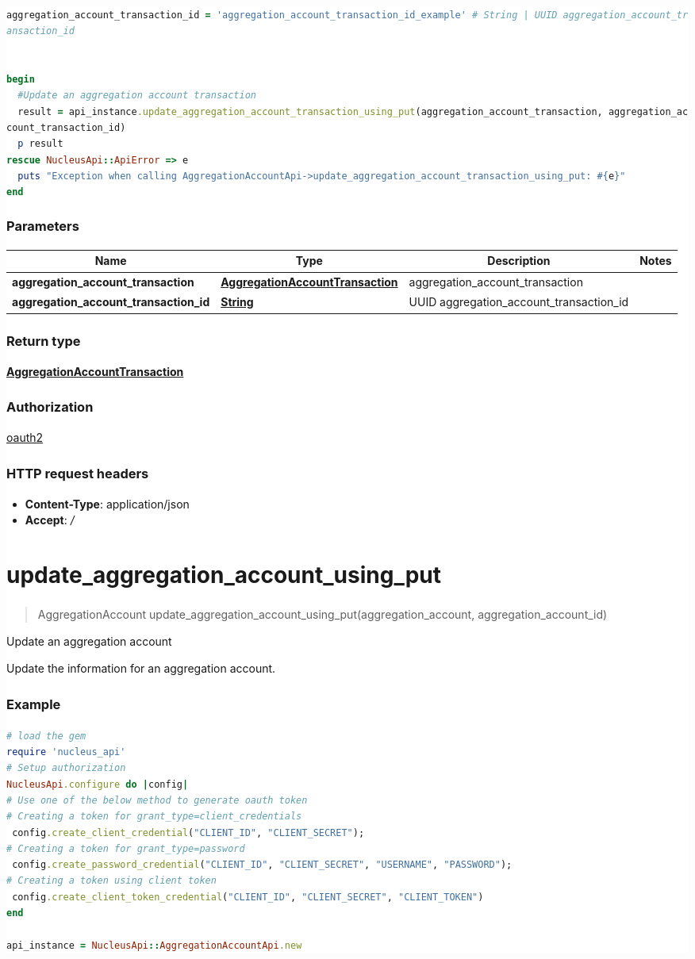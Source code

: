 ```ruby
aggregation_account_transaction_id = 'aggregation_account_transaction_id_example' # String | UUID aggregation_account_transaction_id


begin
  #Update an aggregation account transaction
  result = api_instance.update_aggregation_account_transaction_using_put(aggregation_account_transaction, aggregation_account_transaction_id)
  p result
rescue NucleusApi::ApiError => e
  puts "Exception when calling AggregationAccountApi->update_aggregation_account_transaction_using_put: #{e}"
end
```

### Parameters

Name | Type | Description  | Notes
------------- | ------------- | ------------- | -------------
 **aggregation_account_transaction** | [**AggregationAccountTransaction**](AggregationAccountTransaction.md)| aggregation_account_transaction | 
 **aggregation_account_transaction_id** | [**String**](.md)| UUID aggregation_account_transaction_id | 

### Return type

[**AggregationAccountTransaction**](AggregationAccountTransaction.md)

### Authorization

[oauth2](../README.md#oauth2)

### HTTP request headers

 - **Content-Type**: application/json
 - **Accept**: */*



# **update_aggregation_account_using_put**
> AggregationAccount update_aggregation_account_using_put(aggregation_account, aggregation_account_id)

Update an aggregation account

Update the information for an aggregation account.

### Example
```ruby
# load the gem
require 'nucleus_api'
# Setup authorization
NucleusApi.configure do |config|
# Use one of the below method to generate oauth token        
# Creating a token for grant_type=client_credentials
 config.create_client_credential("CLIENT_ID", "CLIENT_SECRET");
# Creating a token for grant_type=password
 config.create_password_credential("CLIENT_ID", "CLIENT_SECRET", "USERNAME", "PASSWORD");
# Creating a token using client token
 config.create_client_token_credential("CLIENT_ID", "CLIENT_SECRET", "CLIENT_TOKEN")
end

api_instance = NucleusApi::AggregationAccountApi.new

```